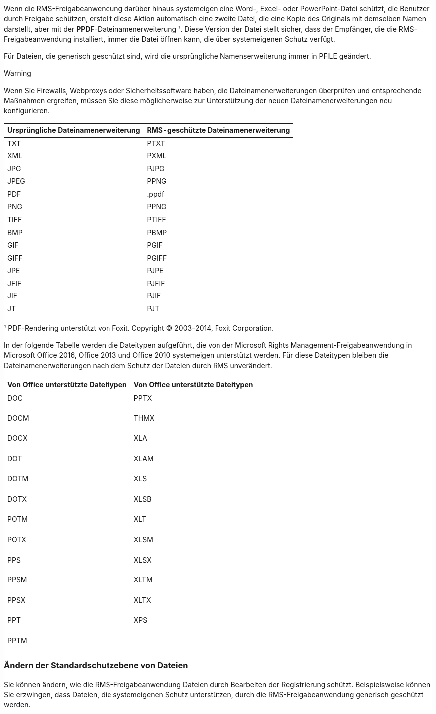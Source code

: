 Wenn die RMS-Freigabeanwendung darüber hinaus systemeigen eine Word-, Excel- oder PowerPoint-Datei schützt, die Benutzer durch Freigabe schützen, erstellt diese Aktion automatisch eine zweite Datei, die eine Kopie des Originals mit demselben Namen darstellt, aber mit der **PPDF**-Dateinamenerweiterung ¹. Diese Version der Datei stellt sicher, dass der Empfänger, die die RMS-Freigabeanwendung installiert, immer die Datei öffnen kann, die über systemeigenen Schutz verfügt.

Für Dateien, die generisch geschützt sind, wird die ursprüngliche Namenserweiterung immer in PFILE geändert.

> [!WARNING]
> Wenn Sie Firewalls, Webproxys oder Sicherheitssoftware haben, die Dateinamenerweiterungen überprüfen und entsprechende Maßnahmen ergreifen, müssen Sie diese möglicherweise zur Unterstützung der neuen Dateinamenerweiterungen neu konfigurieren.

|Ursprüngliche Dateinamenerweiterung|RMS-geschützte Dateinamenerweiterung|
|---------------------------------------|----------------------------------------|
|TXT|PTXT|
|XML|PXML|
|JPG|PJPG|
|JPEG|PPNG|
|PDF|.ppdf|
|PNG|PPNG|
|TIFF|PTIFF|
|BMP|PBMP|
|GIF|PGIF|
|GIFF|PGIFF|
|JPE|PJPE|
|JFIF|PJFIF|
|JIF|PJIF|
|JT|PJT|
¹ PDF-Rendering unterstützt von Foxit. Copyright © 2003–2014, Foxit Corporation.

In der folgende Tabelle werden die Dateitypen aufgeführt, die von der Microsoft Rights Management-Freigabeanwendung in Microsoft Office 2016, Office 2013 und Office 2010 systemeigen unterstützt werden. Für diese Dateitypen bleiben die Dateinamenerweiterungen nach dem Schutz der Dateien durch RMS unverändert.

|Von Office unterstützte Dateitypen|Von Office unterstützte Dateitypen|
|--------------------------------------|--------------------------------------|
|DOC<br /><br />DOCM<br /><br />DOCX<br /><br />DOT<br /><br />DOTM<br /><br />DOTX<br /><br />POTM<br /><br />POTX<br /><br />PPS<br /><br />PPSM<br /><br />PPSX<br /><br />PPT<br /><br />PPTM|PPTX<br /><br />THMX<br /><br />XLA<br /><br />XLAM<br /><br />XLS<br /><br />XLSB<br /><br />XLT<br /><br />XLSM<br /><br />XLSX<br /><br />XLTM<br /><br />XLTX<br /><br />XPS|

### <a name="BKMK_ChangeDefaultProtection"></a>Ändern der Standardschutzebene von Dateien
Sie können ändern, wie die RMS-Freigabeanwendung Dateien durch Bearbeiten der Registrierung schützt. Beispielsweise können Sie erzwingen, dass Dateien, die systemeigenen Schutz unterstützen, durch die RMS-Freigabeanwendung generisch geschützt werden.
